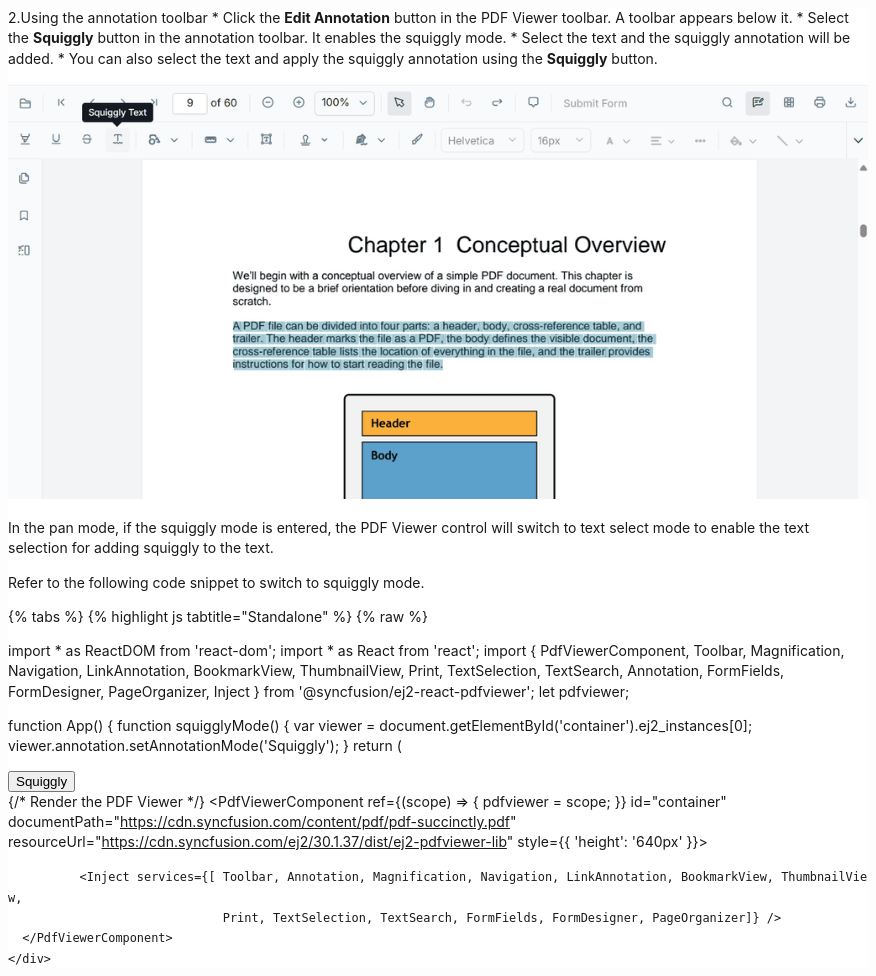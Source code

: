 2.Using the annotation toolbar
    * Click the **Edit Annotation** button in the PDF Viewer toolbar. A toolbar appears below it.
    * Select the **Squiggly** button in the annotation toolbar. It enables the squiggly mode.
    * Select the text and the squiggly annotation will be added.
    * You can also select the text and apply the squiggly annotation using the **Squiggly** button.

   ![Alt text](../../pdfviewer/images/squiggly_button.png)

In the pan mode, if the squiggly mode is entered, the PDF Viewer control will switch to text select mode to enable the text selection for adding squiggly to the text.

Refer to the following code snippet to switch to squiggly mode.

{% tabs %}
{% highlight js tabtitle="Standalone" %}
{% raw %} 

import * as ReactDOM from 'react-dom';
import * as React from 'react';
import { PdfViewerComponent, Toolbar, Magnification, Navigation, LinkAnnotation, 
         BookmarkView, ThumbnailView, Print, TextSelection, TextSearch, Annotation, 
         FormFields, FormDesigner, PageOrganizer, Inject } from '@syncfusion/ej2-react-pdfviewer';
let pdfviewer;

function App() {
  function squigglyMode() {
    var viewer = document.getElementById('container').ej2_instances[0];
    viewer.annotation.setAnnotationMode('Squiggly');
  }
  return ( <div>
    <button onClick={squigglyMode}>Squiggly</button>
    <div className='control-section'>
      {/* Render the PDF Viewer */}
      <PdfViewerComponent ref={(scope) => { pdfviewer = scope; }}
        id="container"
        documentPath="https://cdn.syncfusion.com/content/pdf/pdf-succinctly.pdf"
        resourceUrl="https://cdn.syncfusion.com/ej2/30.1.37/dist/ej2-pdfviewer-lib"
        style={{ 'height': '640px' }}>

              <Inject services={[ Toolbar, Annotation, Magnification, Navigation, LinkAnnotation, BookmarkView, ThumbnailView,
                                  Print, TextSelection, TextSearch, FormFields, FormDesigner, PageOrganizer]} />
      </PdfViewerComponent>
    </div>
  </div>